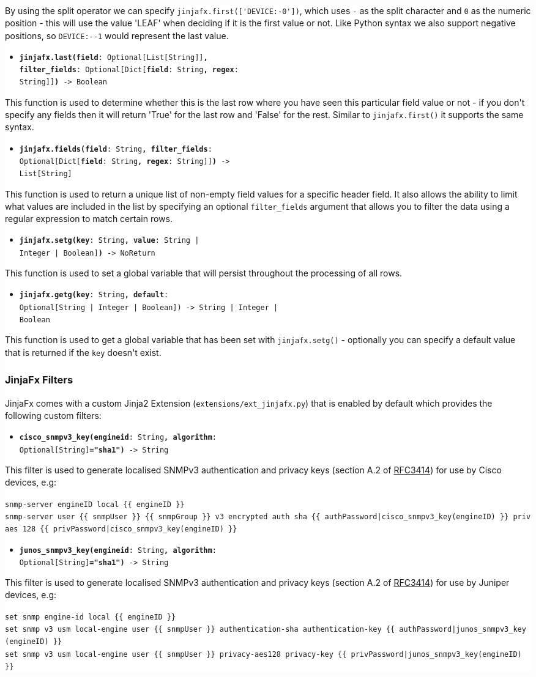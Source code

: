 By using the split operator we can specify `jinjafx.first(['DEVICE:-0'])`, which uses `-` as the split character and `0` as the numeric position - this will use the value 'LEAF' when deciding if it is the first value or not. Like Python syntax we also support negative positions, so `DEVICE:--1` would represent the last value.

- <code><b>jinjafx.last(field</b>: Optional[List[String]]<b>, filter_fields</b>: Optional[Dict[<b>field</b>: String<b>, regex</b>: String]]<b>)</b> -> Boolean</code>

This function is used to determine whether this is the last row where you have seen this particular field value or not - if you don't specify any fields then it will return 'True' for the last row and 'False' for the rest. Similar to `jinjafx.first()` it supports the same syntax.

- <code><b>jinjafx.fields(field</b>: String<b>, filter_fields</b>: Optional[Dict[<b>field</b>: String<b>, regex</b>: String]]<b>)</b> -> List[String]</code>

This function is used to return a unique list of non-empty field values for a specific header field. It also allows the ability to limit what values are included in the list by specifying an optional `filter_fields` argument that allows you to filter the data using a regular expression to match certain rows.

- <code><b>jinjafx.setg(key</b>: String<b>, value</b>: String | Integer | Boolean]<b>)</b> -> NoReturn</code>

This function is used to set a global variable that will persist throughout the processing of all rows.

- <code><b>jinjafx.getg(key</b>: String<b>, default</b>: Optional[String | Integer | Boolean])</b> -> String | Integer | Boolean</code>

This function is used to get a global variable that has been set with `jinjafx.setg()` - optionally you can specify a default value that is returned if the `key` doesn't exist.

### JinjaFx Filters

JinjaFx comes with a custom Jinja2 Extension (`extensions/ext_jinjafx.py`) that is enabled by default which provides the following custom filters:

- <code><b>cisco_snmpv3_key(engineid</b>: String<b>, algorithm</b>: Optional[String]<b>="sha1")</b> -> String</code>

This filter is used to generate localised SNMPv3 authentication and privacy keys (section A.2 of [RFC3414](https://datatracker.ietf.org/doc/html/rfc3414#appendix-A.2)) for use by Cisco devices, e.g:

```jinja2
snmp-server engineID local {{ engineID }}
snmp-server user {{ snmpUser }} {{ snmpGroup }} v3 encrypted auth sha {{ authPassword|cisco_snmpv3_key(engineID) }} priv aes 128 {{ privPassword|cisco_snmpv3_key(engineID) }}
```

- <code><b>junos_snmpv3_key(engineid</b>: String<b>, algorithm</b>: Optional[String]<b>="sha1")</b> -> String</code>

This filter is used to generate localised SNMPv3 authentication and privacy keys (section A.2 of [RFC3414](https://datatracker.ietf.org/doc/html/rfc3414#appendix-A.2)) for use by Juniper devices, e.g:

```jinja2
set snmp engine-id local {{ engineID }}
set snmp v3 usm local-engine user {{ snmpUser }} authentication-sha authentication-key {{ authPassword|junos_snmpv3_key(engineID) }}
set snmp v3 usm local-engine user {{ snmpUser }} privacy-aes128 privacy-key {{ privPassword|junos_snmpv3_key(engineID) }}
```

